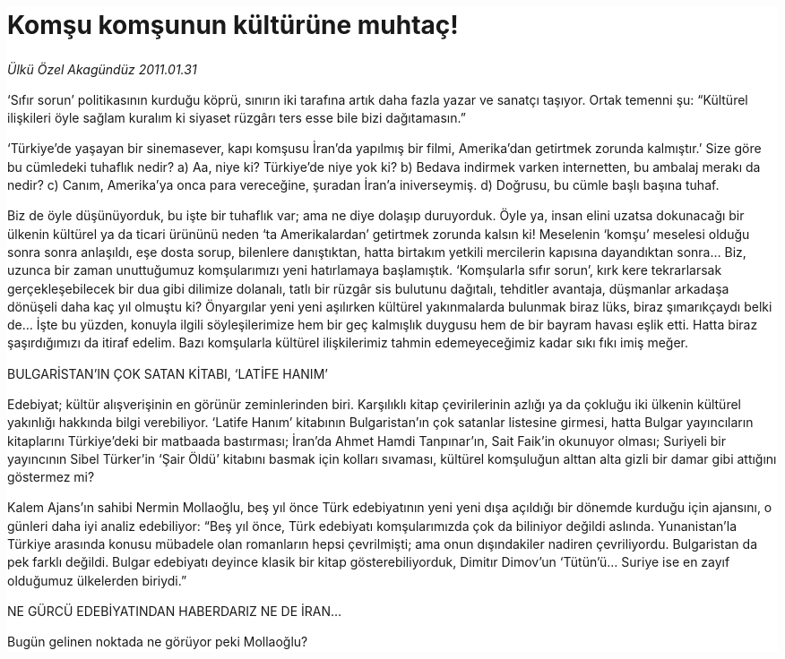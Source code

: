 # Komşu komşunun kültürüne muhtaç!

*Ülkü Özel Akagündüz 2011.01.31*

<div class="pNewsDetailMainContent" itemprop="articleBody">
 <p>
  <span>
  </span>
  ‘Sıfır sorun’ politikasının kurduğu köprü, sınırın iki tarafına artık daha fazla
  <span>
  </span>
  yazar ve sanatçı taşıyor. Ortak temenni şu: “Kültürel ilişkileri öyle sağlam kuralım ki siyaset rüzgârı ters esse bile bizi dağıtamasın.”
 </p>
 <p>
  <p class="MsoNormal">
   ‘Türkiye’de yaşayan bir sinemasever, kapı komşusu İran’da yapılmış bir filmi, Amerika’dan getirtmek zorunda kalmıştır.’ Size göre bu cümledeki tuhaflık nedir? a) Aa, niye ki? Türkiye’de niye yok ki? b) Bedava indirmek varken internetten, bu ambalaj merakı da nedir? c) Canım, Amerika’ya onca para vereceğine, şuradan İran’a iniverseymiş. d) Doğrusu, bu cümle başlı başına tuhaf.
  </p>
  <p class="MsoNormal">
   Biz de öyle düşünüyorduk, bu işte bir tuhaflık var; ama ne diye dolaşıp duruyorduk. Öyle ya, insan elini uzatsa dokunacağı bir ülkenin kültürel ya da ticari
   <span>
   </span>
   ürününü neden ‘ta Amerikalardan’ getirtmek zorunda kalsın ki! Meselenin ‘komşu’ meselesi olduğu sonra sonra anlaşıldı, eşe dosta sorup, bilenlere danıştıktan, hatta birtakım yetkili mercilerin kapısına dayandıktan sonra… Biz, uzunca bir zaman unuttuğumuz komşularımızı yeni hatırlamaya başlamıştık. ‘Komşularla sıfır sorun’, kırk kere tekrarlarsak gerçekleşebilecek bir dua gibi dilimize dolanalı, tatlı bir rüzgâr sis bulutunu dağıtalı, tehditler avantaja, düşmanlar arkadaşa dönüşeli daha kaç yıl olmuştu ki? Önyargılar yeni yeni aşılırken kültürel yakınmalarda bulunmak biraz lüks, biraz şımarıkçaydı belki de… İşte bu yüzden, konuyla ilgili söyleşilerimize hem bir geç kalmışlık duygusu hem de bir bayram havası eşlik etti. Hatta biraz şaşırdığımızı da itiraf edelim. Bazı komşularla kültürel ilişkilerimiz tahmin edemeyeceğimiz kadar sıkı fıkı imiş meğer.
  </p>
  <p class="MsoNormal">
   BULGARİSTAN’IN ÇOK SATAN KİTABI, ‘LATİFE HANIM’
  </p>
  <p class="MsoNormal">
   Edebiyat; kültür alışverişinin en görünür zeminlerinden biri. Karşılıklı kitap çevirilerinin azlığı ya da çokluğu iki ülkenin kültürel yakınlığı hakkında bilgi verebiliyor. ‘Latife Hanım’ kitabının Bulgaristan’ın çok satanlar listesine girmesi, hatta Bulgar yayıncıların kitaplarını Türkiye’deki bir matbaada bastırması; İran’da Ahmet Hamdi Tanpınar’ın, Sait Faik’in okunuyor olması; Suriyeli bir yayıncının Sibel Türker’in ‘Şair Öldü’ kitabını basmak için kolları sıvaması, kültürel komşuluğun alttan alta gizli bir damar gibi attığını göstermez mi?
  </p>
  <p class="MsoNormal">
   Kalem Ajans’ın sahibi Nermin Mollaoğlu, beş yıl önce Türk edebiyatının yeni yeni dışa açıldığı bir dönemde kurduğu için ajansını, o günleri daha iyi analiz edebiliyor: “Beş yıl önce, Türk edebiyatı komşularımızda çok da biliniyor değildi aslında. Yunanistan’la Türkiye arasında konusu mübadele olan romanların hepsi çevrilmişti; ama onun dışındakiler nadiren çevriliyordu. Bulgaristan da pek farklı değildi. Bulgar edebiyatı deyince klasik bir kitap gösterebiliyorduk, Dimitır Dimov’un ‘Tütün’ü… Suriye ise en zayıf olduğumuz ülkelerden biriydi.”
  </p>
  <p class="MsoNormal">
   NE GÜRCÜ EDEBİYATINDAN HABERDARIZ NE DE İRAN…
  </p>
  <p class="MsoNormal">
   Bugün gelinen noktada ne görüyor peki Mollaoğlu?
   <span>
   </span>